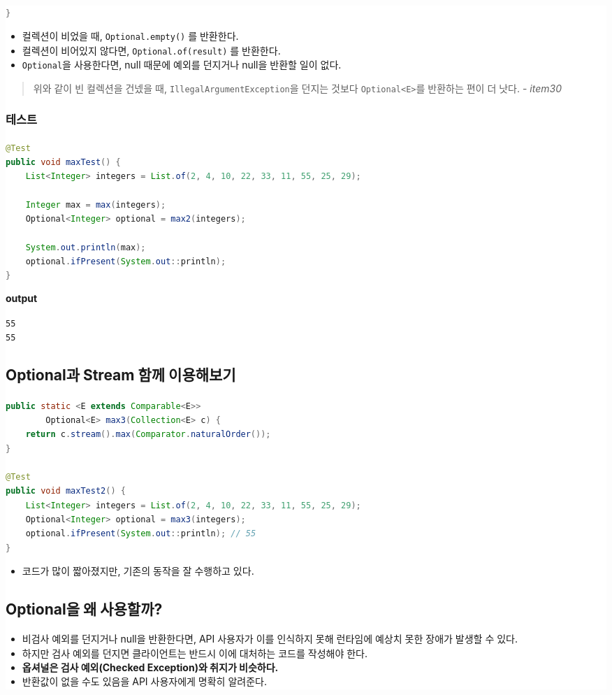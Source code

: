 ```java
}
```
- 컬렉션이 비었을 때, `Optional.empty()` 를 반환한다.
- 컬렉션이 비어있지 않다면, `Optional.of(result)` 를 반환한다.
- `Optional`을 사용한다면, null 때문에 예외를 던지거나 null을 반환할 일이 없다.

> 위와 같이 빈 컬렉션을 건넸을 때, `IllegalArgumentException`을 던지는 것보다 `Optional<E>`를 반환하는 편이 더 낫다. - *item30*


### **테스트**
```java
@Test
public void maxTest() {
    List<Integer> integers = List.of(2, 4, 10, 22, 33, 11, 55, 25, 29);

    Integer max = max(integers);
    Optional<Integer> optional = max2(integers);

    System.out.println(max);
    optional.ifPresent(System.out::println);
}
```
**output**
```bash
55
55
```

## **Optional과 Stream 함께 이용해보기**

```java
public static <E extends Comparable<E>>
        Optional<E> max3(Collection<E> c) {
    return c.stream().max(Comparator.naturalOrder());
}

@Test
public void maxTest2() {
    List<Integer> integers = List.of(2, 4, 10, 22, 33, 11, 55, 25, 29);
    Optional<Integer> optional = max3(integers);
    optional.ifPresent(System.out::println); // 55
}
```
- 코드가 많이 짧아졌지만, 기존의 동작을 잘 수행하고 있다.

## **Optional을 왜 사용할까?**

- 비검사 예외를 던지거나 null을 반환한다면, API 사용자가 이를 인식하지 못해 런타임에 예상치 못한 장애가 발생할 수 있다.
- 하지만 검사 예외를 던지면 클라이언트는 반드시 이에 대처하는 코드를 작성해야 한다.
- **옵셔널은 검사 예외(Checked Exception)와 취지가 비슷하다.**
- 반환값이 없을 수도 있음을 API 사용자에게 명확히 알려준다.
